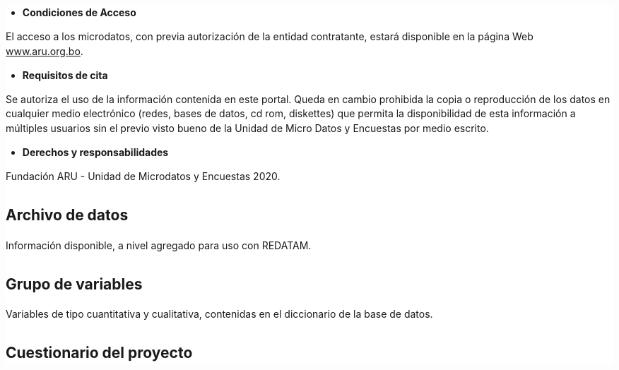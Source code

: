 - __Condiciones de Acceso__

El acceso a los microdatos, con previa autorización de la entidad contratante, estará disponible en la
página Web www.aru.org.bo.

- __Requisitos de cita__

Se autoriza el uso de la información contenida en este portal. Queda en cambio prohibida la copia
o reproducción de los datos en cualquier medio electrónico (redes, bases de datos, cd rom, diskettes)
que permita la disponibilidad de esta información a múltiples usuarios sin el previo visto bueno de la
Unidad de Micro Datos y Encuestas por medio escrito.

- __Derechos y responsabilidades__

Fundación ARU - Unidad de Microdatos y Encuestas 2020.


## Archivo de datos

Información disponible, a nivel agregado para uso con REDATAM.

## Grupo de variables

Variables de tipo cuantitativa y cualitativa, contenidas en el diccionario de la base de datos.

## Cuestionario del proyecto
